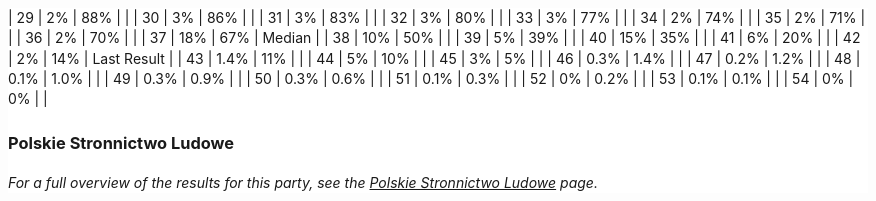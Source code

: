 | 29 | 2% | 88% |  |
| 30 | 3% | 86% |  |
| 31 | 3% | 83% |  |
| 32 | 3% | 80% |  |
| 33 | 3% | 77% |  |
| 34 | 2% | 74% |  |
| 35 | 2% | 71% |  |
| 36 | 2% | 70% |  |
| 37 | 18% | 67% | Median |
| 38 | 10% | 50% |  |
| 39 | 5% | 39% |  |
| 40 | 15% | 35% |  |
| 41 | 6% | 20% |  |
| 42 | 2% | 14% | Last Result |
| 43 | 1.4% | 11% |  |
| 44 | 5% | 10% |  |
| 45 | 3% | 5% |  |
| 46 | 0.3% | 1.4% |  |
| 47 | 0.2% | 1.2% |  |
| 48 | 0.1% | 1.0% |  |
| 49 | 0.3% | 0.9% |  |
| 50 | 0.3% | 0.6% |  |
| 51 | 0.1% | 0.3% |  |
| 52 | 0% | 0.2% |  |
| 53 | 0.1% | 0.1% |  |
| 54 | 0% | 0% |  |

### Polskie Stronnictwo Ludowe

*For a full overview of the results for this party, see the [Polskie Stronnictwo Ludowe](party-polskiestronnictwoludowe.html) page.*
